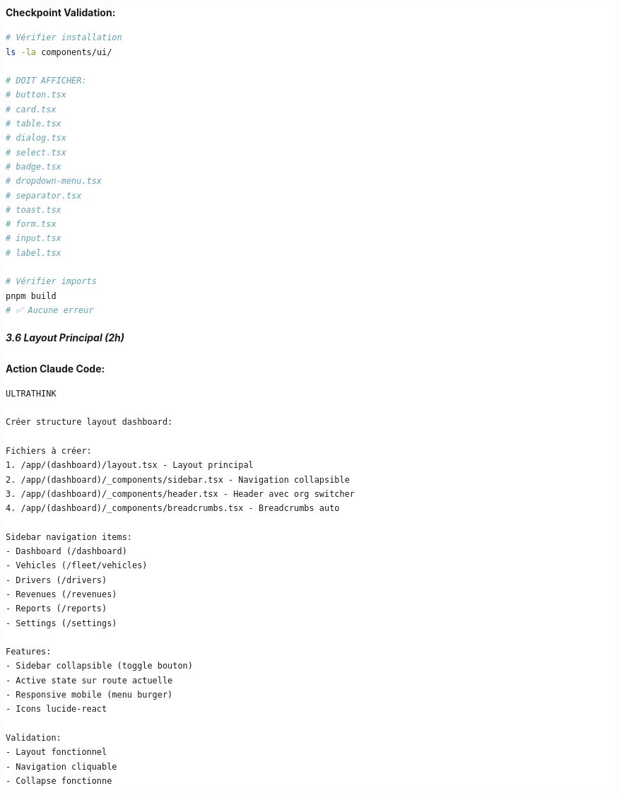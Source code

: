**Checkpoint Validation:**

```bash
# Vérifier installation
ls -la components/ui/

# DOIT AFFICHER:
# button.tsx
# card.tsx
# table.tsx
# dialog.tsx
# select.tsx
# badge.tsx
# dropdown-menu.tsx
# separator.tsx
# toast.tsx
# form.tsx
# input.tsx
# label.tsx

# Vérifier imports
pnpm build
# ✅ Aucune erreur
```

##### 3.6 Layout Principal (2h)

**Action Claude Code:**

```
ULTRATHINK

Créer structure layout dashboard:

Fichiers à créer:
1. /app/(dashboard)/layout.tsx - Layout principal
2. /app/(dashboard)/_components/sidebar.tsx - Navigation collapsible
3. /app/(dashboard)/_components/header.tsx - Header avec org switcher
4. /app/(dashboard)/_components/breadcrumbs.tsx - Breadcrumbs auto

Sidebar navigation items:
- Dashboard (/dashboard)
- Vehicles (/fleet/vehicles)
- Drivers (/drivers)
- Revenues (/revenues)
- Reports (/reports)
- Settings (/settings)

Features:
- Sidebar collapsible (toggle bouton)
- Active state sur route actuelle
- Responsive mobile (menu burger)
- Icons lucide-react

Validation:
- Layout fonctionnel
- Navigation cliquable
- Collapse fonctionne
```

